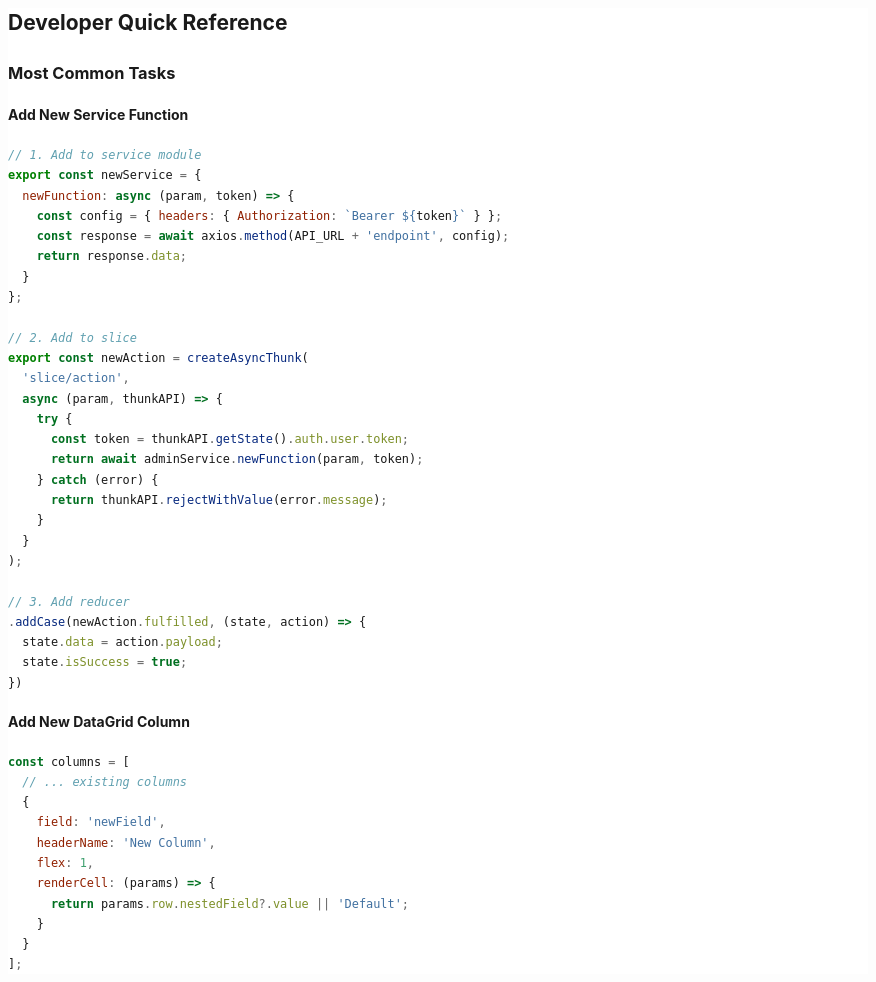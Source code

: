 
## Developer Quick Reference

### Most Common Tasks

#### Add New Service Function

```javascript
// 1. Add to service module
export const newService = {
  newFunction: async (param, token) => {
    const config = { headers: { Authorization: `Bearer ${token}` } };
    const response = await axios.method(API_URL + 'endpoint', config);
    return response.data;
  }
};

// 2. Add to slice
export const newAction = createAsyncThunk(
  'slice/action',
  async (param, thunkAPI) => {
    try {
      const token = thunkAPI.getState().auth.user.token;
      return await adminService.newFunction(param, token);
    } catch (error) {
      return thunkAPI.rejectWithValue(error.message);
    }
  }
);

// 3. Add reducer
.addCase(newAction.fulfilled, (state, action) => {
  state.data = action.payload;
  state.isSuccess = true;
})
```

#### Add New DataGrid Column

```javascript
const columns = [
  // ... existing columns
  {
    field: 'newField',
    headerName: 'New Column',
    flex: 1,
    renderCell: (params) => {
      return params.row.nestedField?.value || 'Default';
    }
  }
];
```
